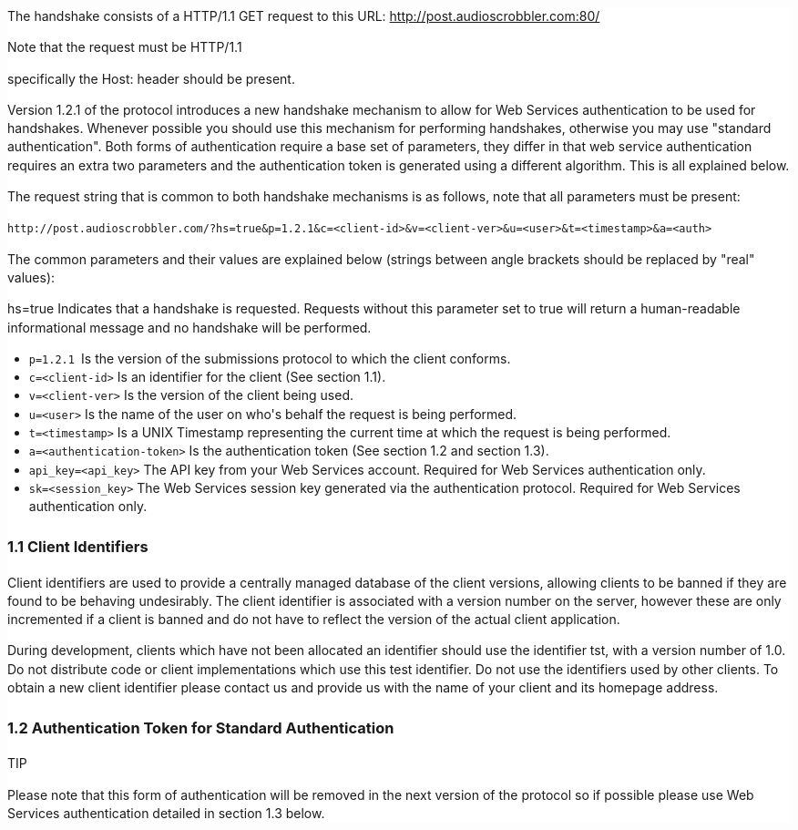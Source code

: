The handshake consists of a HTTP/1.1 GET request to this URL: http://post.audioscrobbler.com:80/

Note that the request must be HTTP/1.1

specifically the Host: header should be present.

Version 1.2.1 of the protocol introduces a new handshake mechanism to allow for Web Services authentication to be used for handshakes. Whenever possible you should use this mechanism for performing handshakes, otherwise you may use "standard authentication". Both forms of authentication require a base set of parameters, they differ in that web service authentication requires an extra two parameters and the authentication token is generated using a different algorithm. This is all explained below.

The request string that is common to both handshake mechanisms is as follows, note that all parameters must be present:

```
http://post.audioscrobbler.com/?hs=true&p=1.2.1&c=<client-id>&v=<client-ver>&u=<user>&t=<timestamp>&a=<auth>
```

The common parameters and their values are explained below (strings between angle brackets should be replaced by "real" values):

hs=true Indicates that a handshake is requested. Requests without this parameter set to true will return a human-readable informational message and no handshake will be performed.

* `p=1.2.1 `Is the version of the submissions protocol to which the client conforms.
* `c=<client-id>` Is an identifier for the client (See section 1.1).
* `v=<client-ver>` Is the version of the client being used.
* `u=<user>` Is the name of the user on who's behalf the request is being performed.
* `t=<timestamp>` Is a UNIX Timestamp representing the current time at which the request is being performed.
* `a=<authentication-token>` Is the authentication token (See section 1.2 and section 1.3).
* `api_key=<api_key>` The API key from your Web Services account. Required for Web Services authentication only.
* `sk=<session_key>` The Web Services session key generated via the authentication protocol. Required for Web Services authentication only.

### 1.1 Client Identifiers
Client identifiers are used to provide a centrally managed database of the client versions, allowing clients to be banned if they are found to be behaving undesirably. The client identifier is associated with a version number on the server, however these are only incremented if a client is banned and do not have to reflect the version of the actual client application.

During development, clients which have not been allocated an identifier should use the identifier tst, with a version number of 1.0. Do not distribute code or client implementations which use this test identifier. Do not use the identifiers used by other clients. To obtain a new client identifier please contact us and provide us with the name of your client and its homepage address.

### 1.2 Authentication Token for Standard Authentication
TIP

Please note that this form of authentication will be removed in the next version of the protocol so if possible please use Web Services authentication detailed in section 1.3 below.
